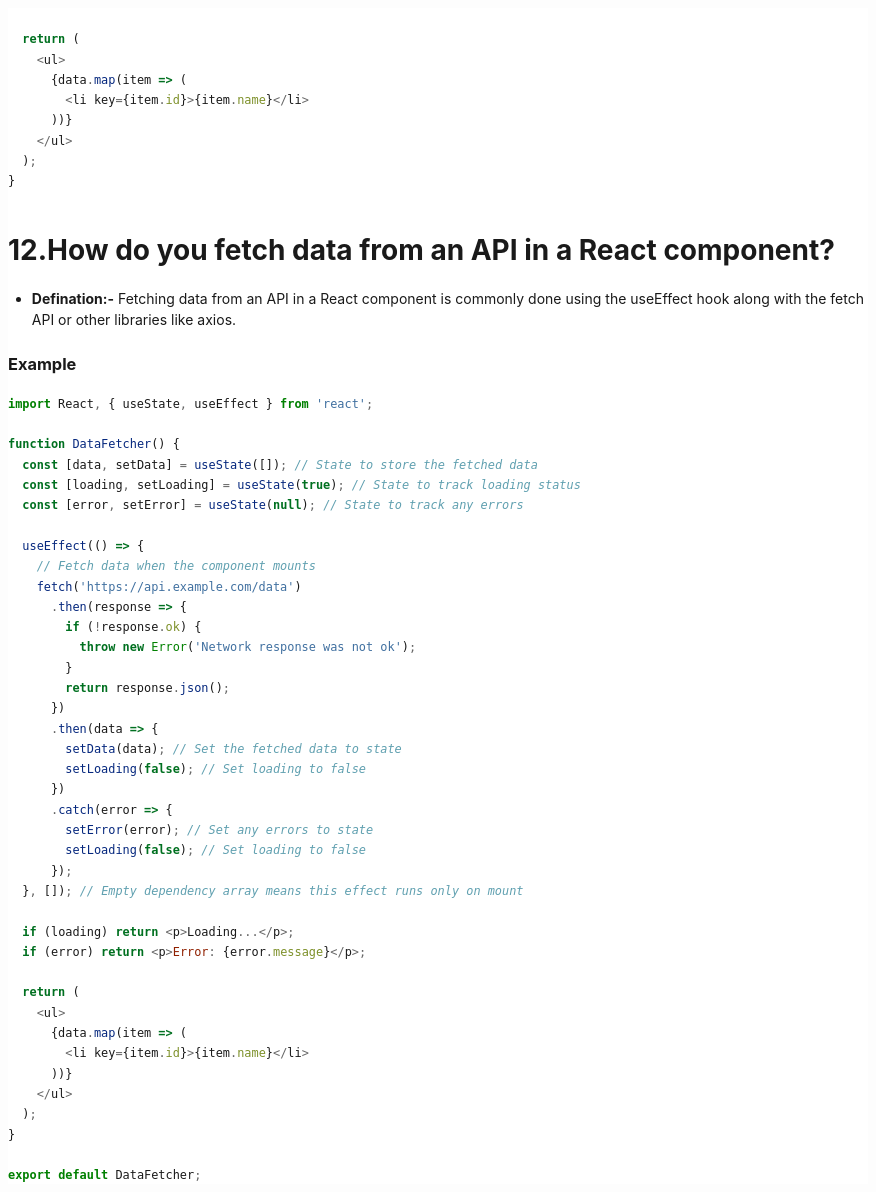 ```javascript

  return (
    <ul>
      {data.map(item => (
        <li key={item.id}>{item.name}</li>
      ))}
    </ul>
  );
}
```

# 12.How do you fetch data from an API in a React component?

- **Defination:-** Fetching data from an API in a React component is commonly done using the useEffect hook along with the fetch API or other libraries like axios. 

### Example
```javascript
import React, { useState, useEffect } from 'react';

function DataFetcher() {
  const [data, setData] = useState([]); // State to store the fetched data
  const [loading, setLoading] = useState(true); // State to track loading status
  const [error, setError] = useState(null); // State to track any errors

  useEffect(() => {
    // Fetch data when the component mounts
    fetch('https://api.example.com/data')
      .then(response => {
        if (!response.ok) {
          throw new Error('Network response was not ok');
        }
        return response.json();
      })
      .then(data => {
        setData(data); // Set the fetched data to state
        setLoading(false); // Set loading to false
      })
      .catch(error => {
        setError(error); // Set any errors to state
        setLoading(false); // Set loading to false
      });
  }, []); // Empty dependency array means this effect runs only on mount

  if (loading) return <p>Loading...</p>;
  if (error) return <p>Error: {error.message}</p>;

  return (
    <ul>
      {data.map(item => (
        <li key={item.id}>{item.name}</li>
      ))}
    </ul>
  );
}

export default DataFetcher;
```
